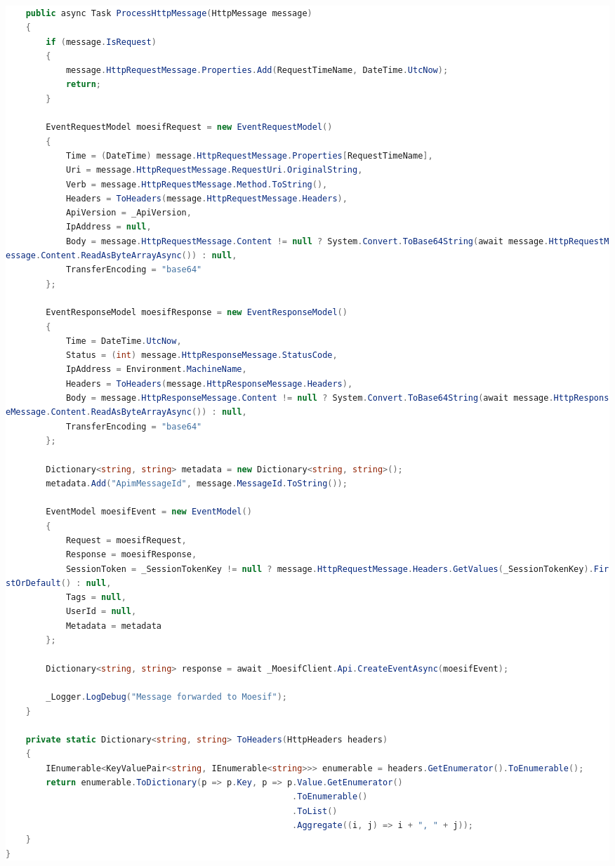 ```csharp
    public async Task ProcessHttpMessage(HttpMessage message)
    {
        if (message.IsRequest)
        {
            message.HttpRequestMessage.Properties.Add(RequestTimeName, DateTime.UtcNow);
            return;
        }

        EventRequestModel moesifRequest = new EventRequestModel()
        {
            Time = (DateTime) message.HttpRequestMessage.Properties[RequestTimeName],
            Uri = message.HttpRequestMessage.RequestUri.OriginalString,
            Verb = message.HttpRequestMessage.Method.ToString(),
            Headers = ToHeaders(message.HttpRequestMessage.Headers),
            ApiVersion = _ApiVersion,
            IpAddress = null,
            Body = message.HttpRequestMessage.Content != null ? System.Convert.ToBase64String(await message.HttpRequestMessage.Content.ReadAsByteArrayAsync()) : null,
            TransferEncoding = "base64"
        };

        EventResponseModel moesifResponse = new EventResponseModel()
        {
            Time = DateTime.UtcNow,
            Status = (int) message.HttpResponseMessage.StatusCode,
            IpAddress = Environment.MachineName,
            Headers = ToHeaders(message.HttpResponseMessage.Headers),
            Body = message.HttpResponseMessage.Content != null ? System.Convert.ToBase64String(await message.HttpResponseMessage.Content.ReadAsByteArrayAsync()) : null,
            TransferEncoding = "base64"
        };

        Dictionary<string, string> metadata = new Dictionary<string, string>();
        metadata.Add("ApimMessageId", message.MessageId.ToString());

        EventModel moesifEvent = new EventModel()
        {
            Request = moesifRequest,
            Response = moesifResponse,
            SessionToken = _SessionTokenKey != null ? message.HttpRequestMessage.Headers.GetValues(_SessionTokenKey).FirstOrDefault() : null,
            Tags = null,
            UserId = null,
            Metadata = metadata
        };

        Dictionary<string, string> response = await _MoesifClient.Api.CreateEventAsync(moesifEvent);

        _Logger.LogDebug("Message forwarded to Moesif");
    }

    private static Dictionary<string, string> ToHeaders(HttpHeaders headers)
    {
        IEnumerable<KeyValuePair<string, IEnumerable<string>>> enumerable = headers.GetEnumerator().ToEnumerable();
        return enumerable.ToDictionary(p => p.Key, p => p.Value.GetEnumerator()
                                                         .ToEnumerable()
                                                         .ToList()
                                                         .Aggregate((i, j) => i + ", " + j));
    }
}
```